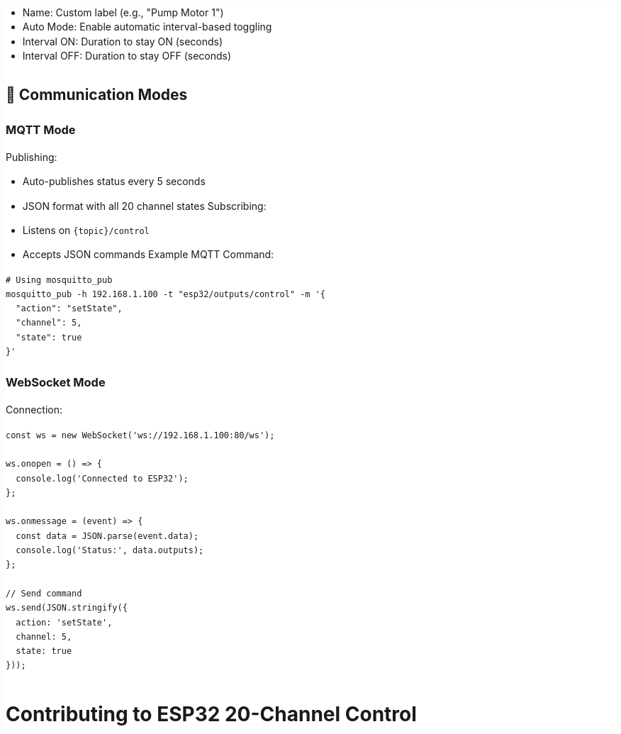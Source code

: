 - Name: Custom label (e.g., "Pump Motor 1")
- Auto Mode: Enable automatic interval-based toggling
- Interval ON: Duration to stay ON (seconds)
- Interval OFF: Duration to stay OFF (seconds)

## 📡 Communication Modes

### MQTT Mode

Publishing:

- Auto-publishes status every 5 seconds
- JSON format with all 20 channel states
  Subscribing:

- Listens on `{topic}/control`
- Accepts JSON commands
  Example MQTT Command:

```
# Using mosquitto_pub
mosquitto_pub -h 192.168.1.100 -t "esp32/outputs/control" -m '{
  "action": "setState",
  "channel": 5,
  "state": true
}'
```

### WebSocket Mode

Connection:

```
const ws = new WebSocket('ws://192.168.1.100:80/ws');

ws.onopen = () => {
  console.log('Connected to ESP32');
};

ws.onmessage = (event) => {
  const data = JSON.parse(event.data);
  console.log('Status:', data.outputs);
};

// Send command
ws.send(JSON.stringify({
  action: 'setState',
  channel: 5,
  state: true
}));
```

# Contributing to ESP32 20-Channel Control

